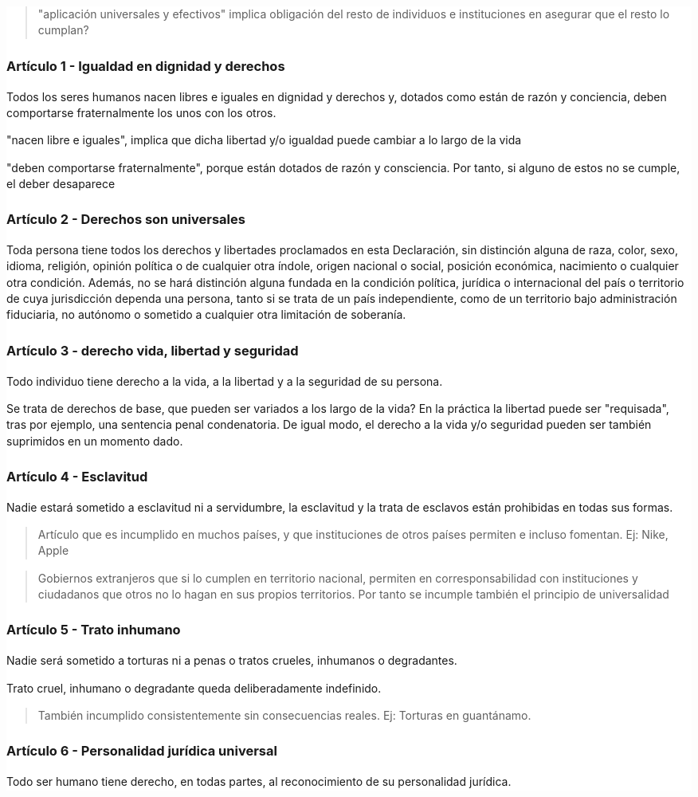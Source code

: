 >"aplicación universales y efectivos" implica obligación del resto de individuos e instituciones en asegurar que el resto lo cumplan?

### Artículo 1 - Igualdad en dignidad y derechos
 
Todos los seres humanos nacen libres e iguales en dignidad y derechos y, dotados como están de razón y conciencia, deben comportarse fraternalmente los unos con los otros.

 "nacen libre e iguales", implica que dicha libertad y/o igualdad puede cambiar a lo largo de la vida

 "deben comportarse fraternalmente", porque están dotados de razón y consciencia. Por tanto, si alguno de estos no se cumple, el deber desaparece

### Artículo 2 - Derechos son universales 
 
Toda persona tiene todos los derechos y libertades proclamados en esta Declaración, sin distinción alguna de raza, color, sexo, idioma, religión, opinión política o de cualquier otra índole, origen nacional o social, posición económica, nacimiento o cualquier otra condición. Además, no se hará distinción alguna fundada en la condición política, jurídica o internacional del país o territorio de cuya jurisdicción dependa una persona, tanto si se trata de un país independiente, como de un territorio bajo administración fiduciaria, no autónomo o sometido a cualquier otra limitación de soberanía.


### Artículo 3 - derecho vida, libertad y seguridad 
 
Todo individuo tiene derecho a la vida, a la libertad y a la seguridad de su persona.

 Se trata de derechos de base, que pueden ser variados a los largo de la vida?
 En la práctica la libertad puede ser "requisada", tras por ejemplo, una sentencia penal condenatoria.
 De igual modo, el derecho a la vida y/o seguridad pueden ser también suprimidos en un momento dado.

### Artículo 4 - Esclavitud 
 
Nadie estará sometido a esclavitud ni a servidumbre, la esclavitud y la trata de esclavos están prohibidas en todas sus formas.

 > Artículo que es incumplido en muchos países, y que instituciones de otros países permiten e incluso fomentan. Ej: Nike, Apple

> Gobiernos extranjeros que si lo cumplen en territorio nacional, permiten en corresponsabilidad con instituciones y ciudadanos que otros no lo hagan en sus propios territorios.
 Por tanto se incumple también el principio de universalidad

### Artículo 5 - Trato inhumano
 
Nadie será sometido a torturas ni a penas o tratos crueles, inhumanos o degradantes.

 Trato cruel, inhumano o degradante queda deliberadamente indefinido.

> También incumplido consistentemente sin consecuencias reales. Ej: Torturas en guantánamo.

### Artículo 6 - Personalidad jurídica universal
 
Todo ser humano tiene derecho, en todas partes, al reconocimiento de su personalidad jurídica.
